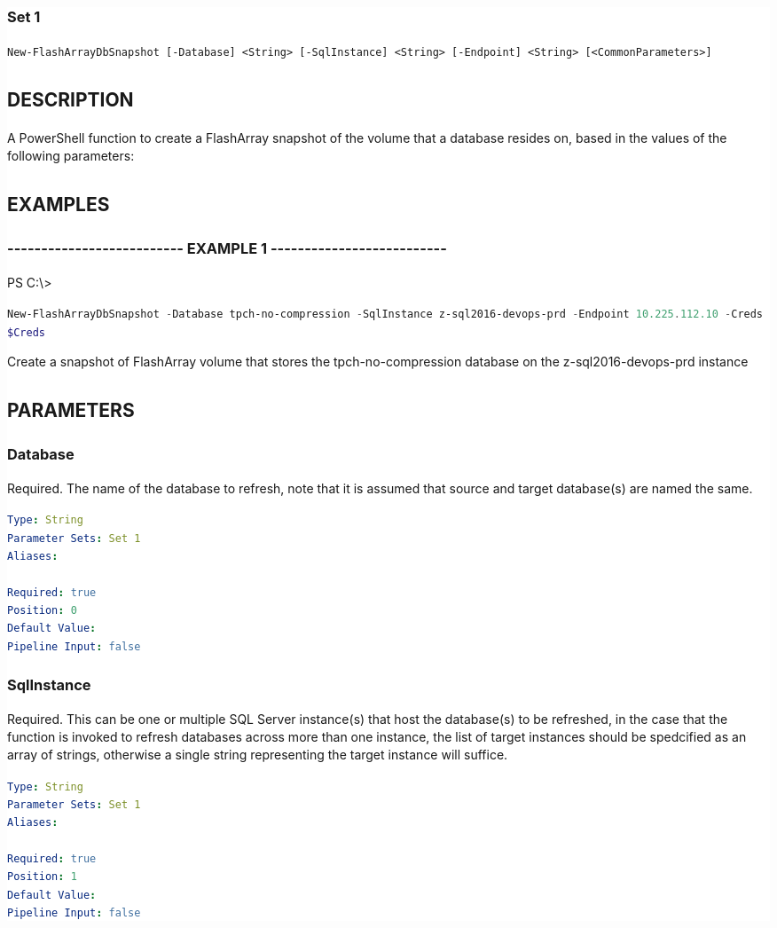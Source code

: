 ### Set 1
```
New-FlashArrayDbSnapshot [-Database] <String> [-SqlInstance] <String> [-Endpoint] <String> [<CommonParameters>]
```

## DESCRIPTION
A PowerShell function to create a FlashArray snapshot of the volume that a database resides on, based in the
values of the following parameters:

## EXAMPLES

### -------------------------- EXAMPLE 1 --------------------------
PS C:\\\>
```powershell
New-FlashArrayDbSnapshot -Database tpch-no-compression -SqlInstance z-sql2016-devops-prd -Endpoint 10.225.112.10 -Creds $Creds
```

Create a snapshot of FlashArray volume that stores the tpch-no-compression database on the z-sql2016-devops-prd instance

## PARAMETERS

### Database
Required. The name of the database to refresh, note that it is assumed that source and target database(s) are named the same.

```yaml
Type: String
Parameter Sets: Set 1
Aliases: 

Required: true
Position: 0
Default Value: 
Pipeline Input: false
```

### SqlInstance
Required. This can be one or multiple SQL Server instance(s) that host the database(s) to be refreshed, in the case that the
function is invoked  to refresh databases  across more than one instance, the list of target instances should be
spedcified as an array of strings, otherwise a single string representing the target instance will suffice.

```yaml
Type: String
Parameter Sets: Set 1
Aliases: 

Required: true
Position: 1
Default Value: 
Pipeline Input: false
```
